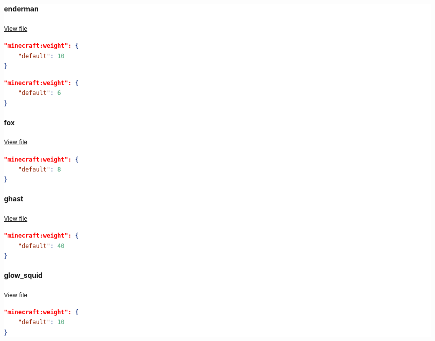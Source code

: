#### enderman

<small>[View file](https://github.com/bedrock-dot-dev/packs/tree/master/stable/behavior/spawn_rules/enderman.json)</small>

<CodeHeader></CodeHeader>

```json
"minecraft:weight": {
    "default": 10
}
```

<CodeHeader></CodeHeader>

```json
"minecraft:weight": {
    "default": 6
}
```

#### fox

<small>[View file](https://github.com/bedrock-dot-dev/packs/tree/master/stable/behavior/spawn_rules/fox.json)</small>

<CodeHeader></CodeHeader>

```json
"minecraft:weight": {
    "default": 8
}
```

#### ghast

<small>[View file](https://github.com/bedrock-dot-dev/packs/tree/master/stable/behavior/spawn_rules/ghast.json)</small>

<CodeHeader></CodeHeader>

```json
"minecraft:weight": {
    "default": 40
}
```

#### glow_squid

<small>[View file](https://github.com/bedrock-dot-dev/packs/tree/master/stable/behavior/spawn_rules/glow_squid.json)</small>

<CodeHeader></CodeHeader>

```json
"minecraft:weight": {
    "default": 10
}
```

